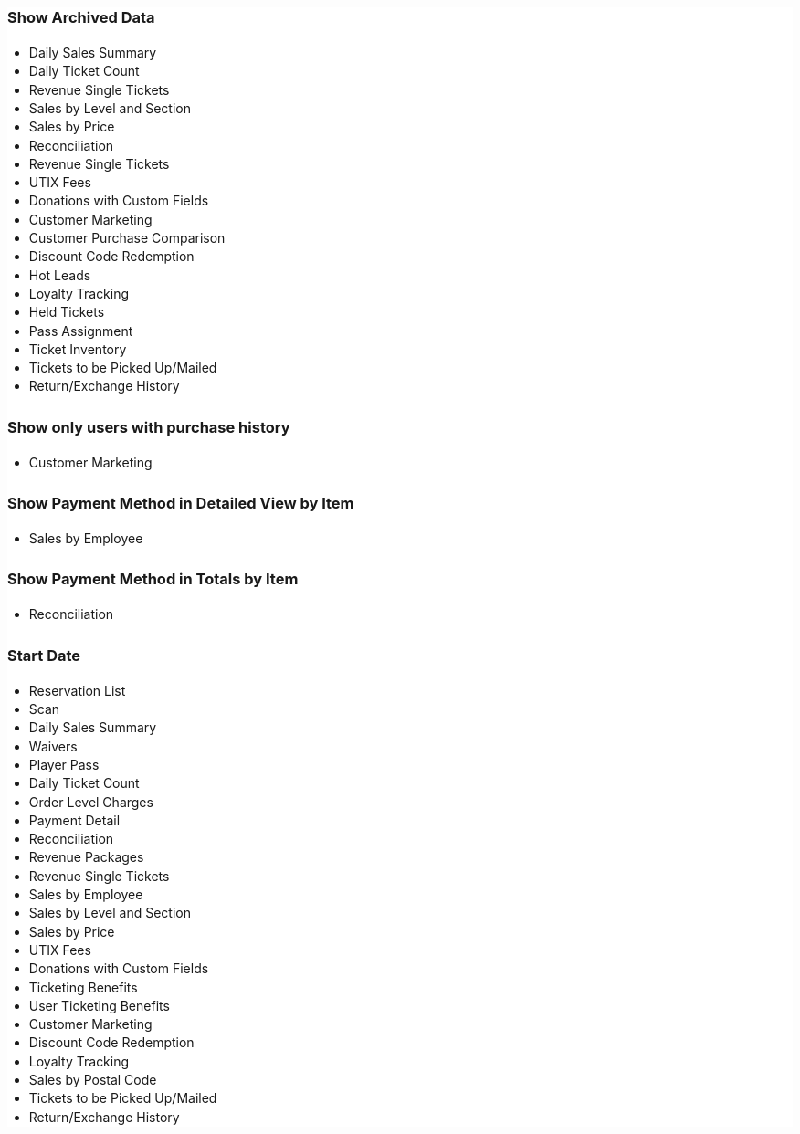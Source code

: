 ### Show Archived Data
- Daily Sales Summary
- Daily Ticket Count
- Revenue Single Tickets
- Sales by Level and Section
- Sales by Price
- Reconciliation
- Revenue Single Tickets
- UTIX Fees
- Donations with Custom Fields
- Customer Marketing
- Customer Purchase Comparison
- Discount Code Redemption
- Hot Leads
- Loyalty Tracking
- Held Tickets
- Pass Assignment
- Ticket Inventory
- Tickets to be Picked Up/Mailed
- Return/Exchange History

### Show only users with purchase history
- Customer Marketing

### Show Payment Method in Detailed View by Item
- Sales by Employee

### Show Payment Method in Totals by Item
- Reconciliation

### Start Date
- Reservation List
- Scan
- Daily Sales Summary
- Waivers
- Player Pass
- Daily Ticket Count
- Order Level Charges
- Payment Detail
- Reconciliation
- Revenue Packages
- Revenue Single Tickets
- Sales by Employee
- Sales by Level and Section
- Sales by Price
- UTIX Fees
- Donations with Custom Fields
- Ticketing Benefits
- User Ticketing Benefits
- Customer Marketing
- Discount Code Redemption
- Loyalty Tracking
- Sales by Postal Code
- Tickets to be Picked Up/Mailed
- Return/Exchange History
